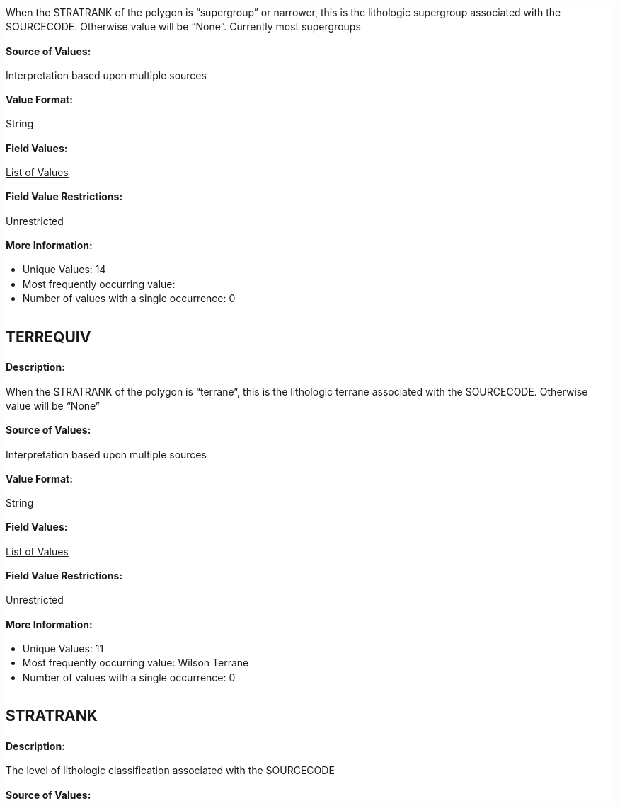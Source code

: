 When the STRATRANK of the polygon is “supergroup” or narrower, this is the lithologic supergroup associated with the SOURCECODE. Otherwise value will be “None”. Currently most supergroups   
  
**Source of Values:**  
  
Interpretation based upon multiple sources  
  
**Value Format:**  
  
String  
  
**Field Values:**  
  
[List of Values](/mnt/c/Users/samue/Documents/geomap_docs/source/field_values/SPGRPEQUIV_values.md)  
  
**Field Value Restrictions:**  
  
Unrestricted  
  
**More Information:**  

- Unique Values: 14
- Most frequently occurring value:  
- Number of values with a single occurrence: 0

## TERREQUIV
  
**Description:**  
  
When the STRATRANK of the polygon is “terrane”, this is the lithologic terrane associated with the SOURCECODE. Otherwise value will be “None”  
  
**Source of Values:**  
  
Interpretation based upon multiple sources  
  
**Value Format:**  
  
String  
  
**Field Values:**  
  
[List of Values](/mnt/c/Users/samue/Documents/geomap_docs/source/field_values/TERREQUIV_values.md)  
  
**Field Value Restrictions:**  
  
Unrestricted  
  
**More Information:**  

- Unique Values: 11
- Most frequently occurring value: Wilson Terrane
- Number of values with a single occurrence: 0

## STRATRANK
  
**Description:**  
  
The level of lithologic classification associated with the SOURCECODE  
  
**Source of Values:**  
  